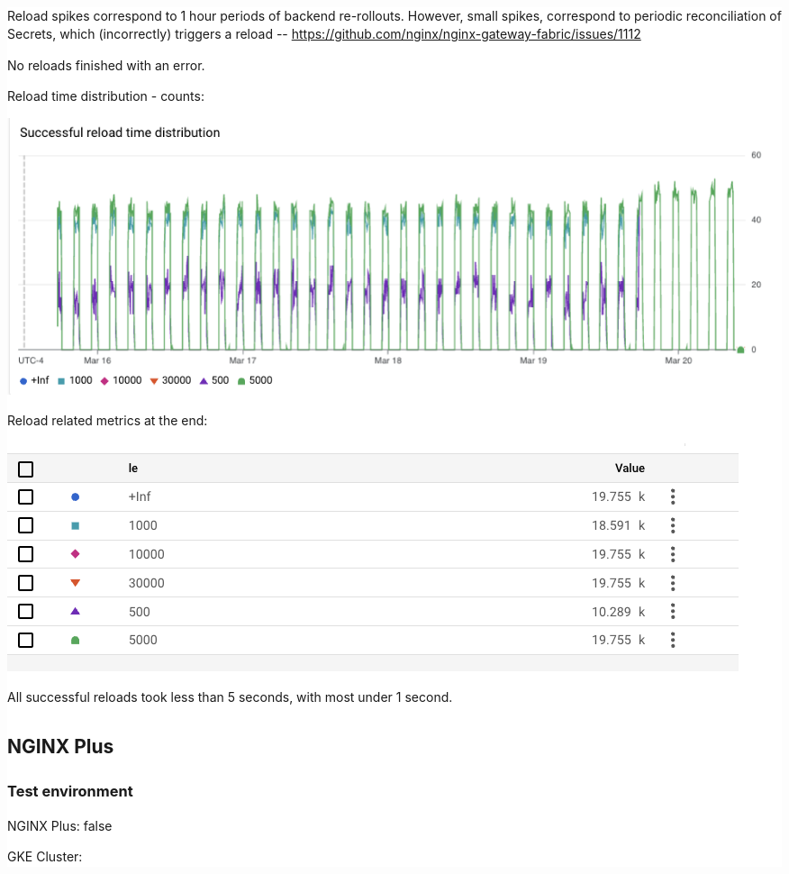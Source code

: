 
Reload spikes correspond to 1 hour periods of backend re-rollouts.
However, small spikes, correspond to periodic reconciliation of Secrets, which (incorrectly)
triggers a reload -- https://github.com/nginx/nginx-gateway-fabric/issues/1112

No reloads finished with an error.

Reload time distribution - counts:

![oss-reload-time.png](oss-reload-time.png)


Reload related metrics at the end:

![oss-final-reloads.png](oss-final-reloads.png)

All successful reloads took less than 5 seconds, with most under 1 second.

## NGINX Plus

### Test environment

NGINX Plus: false

GKE Cluster:
